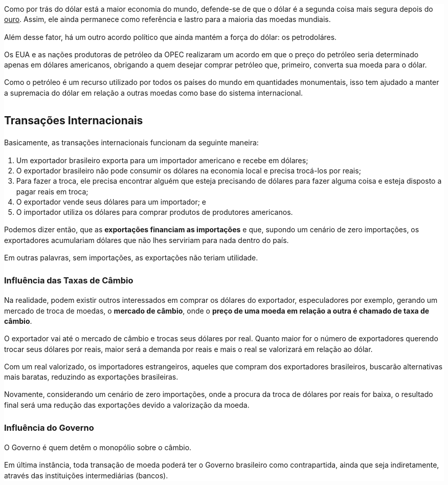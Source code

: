 Como por trás do dólar está a maior economia do mundo, defende-se de que o dólar é a segunda coisa mais segura depois do [ouro](https://en.wikipedia.org/wiki/Gold_as_an_investment). Assim, ele ainda permanece como referência e lastro para a maioria das moedas mundiais.

Além desse fator, há um outro acordo político que ainda mantém a força do dólar: os petrodoláres.

Os EUA e as nações produtoras de petróleo da OPEC realizaram um acordo em que o preço do petróleo seria determinado apenas em dólares americanos, obrigando a quem desejar comprar petróleo que, primeiro, converta sua moeda para o dólar.

Como o petróleo é um recurso utilizado por todos os países do mundo em quantidades monumentais, isso tem ajudado a manter a supremacia do dólar em relação a outras moedas como base do sistema internacional. 


</div>

## Transações Internacionais

Basicamente, as transações internacionais funcionam da seguinte maneira:

1. Um exportador brasileiro exporta para um importador americano e recebe em dólares;
2. O exportador brasileiro não pode consumir os dólares na economia local e precisa trocá-los por reais;
3. Para fazer a troca, ele precisa encontrar alguém que esteja precisando de dólares para fazer alguma coisa e esteja disposto a pagar reais em troca;
4. O exportador vende seus dólares para um importador; e
5. O importador utiliza os dólares para comprar produtos de produtores americanos.

Podemos dizer então, que as **exportações financiam as importações** e que, supondo um cenário de zero importações, os exportadores acumulariam dólares que não lhes serviriam para nada dentro do país.

Em outras palavras, sem importações, as exportações não teriam utilidade.

### Influência das Taxas de Câmbio

Na realidade, podem existir outros interessados em comprar os dólares do exportador, especuladores por exemplo, gerando um mercado de troca de moedas, o **mercado de câmbio**, onde o **preço de uma moeda em relação a outra é chamado de taxa de câmbio**.

O exportador vai até o mercado de câmbio e trocas seus dólares por real. Quanto maior for o número de exportadores querendo trocar seus dólares por reais, maior será a demanda por reais e mais o real se valorizará em relação ao dólar.

Com um real valorizado, os importadores estrangeiros, aqueles que compram dos exportadores brasileiros, buscarão alternativas mais baratas, reduzindo as exportações brasileiras.

Novamente, considerando um cenário de zero importações, onde a procura da troca de dólares por reais for baixa, o resultado final será uma redução das exportações devido a valorização da moeda.

### Influência do Governo

O Governo é quem detêm o monopólio sobre o câmbio.

Em última instância, toda transação de moeda poderá ter o Governo brasileiro como contrapartida, ainda que seja indiretamente, através das instituições intermediárias (bancos).
